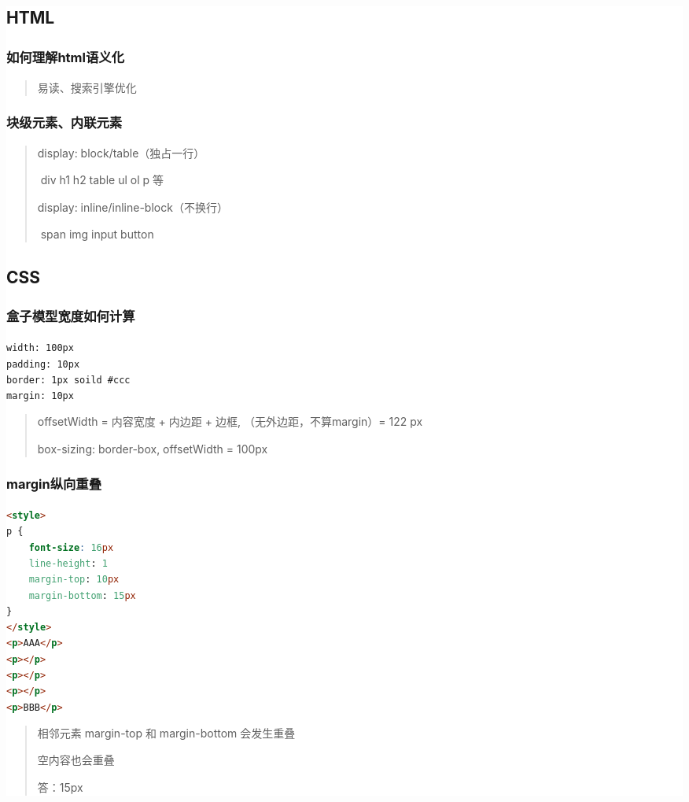 ## HTML

### 如何理解html语义化

> 易读、搜索引擎优化

### 块级元素、内联元素

> display: block/table（独占一行）
>
> ​	div h1 h2 table ul ol p 等
>
> display: inline/inline-block（不换行）
>
> ​	span img input button

## CSS

### 盒子模型宽度如何计算

```
width: 100px
padding: 10px
border: 1px soild #ccc
margin: 10px
```

>offsetWidth = 内容宽度 + 内边距 + 边框, （无外边距，不算margin）= 122 px
>
>box-sizing: border-box, offsetWidth = 100px

### margin纵向重叠

```html
<style>
p {
	font-size: 16px
    line-height: 1
    margin-top: 10px
    margin-bottom: 15px
}
</style>
<p>AAA</p>
<p></p>
<p></p>
<p></p>
<p>BBB</p>
```

>相邻元素 margin-top 和 margin-bottom 会发生重叠
>
>空内容也会重叠
>
>答：15px
